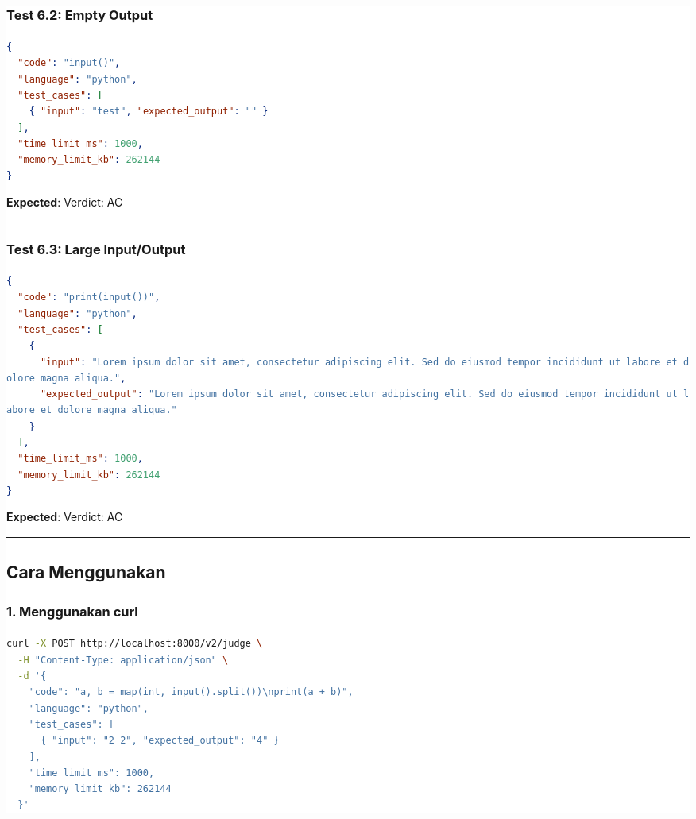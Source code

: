 
### Test 6.2: Empty Output
```json
{
  "code": "input()",
  "language": "python",
  "test_cases": [
    { "input": "test", "expected_output": "" }
  ],
  "time_limit_ms": 1000,
  "memory_limit_kb": 262144
}
```
**Expected**: Verdict: AC

---

### Test 6.3: Large Input/Output
```json
{
  "code": "print(input())",
  "language": "python",
  "test_cases": [
    { 
      "input": "Lorem ipsum dolor sit amet, consectetur adipiscing elit. Sed do eiusmod tempor incididunt ut labore et dolore magna aliqua.",
      "expected_output": "Lorem ipsum dolor sit amet, consectetur adipiscing elit. Sed do eiusmod tempor incididunt ut labore et dolore magna aliqua."
    }
  ],
  "time_limit_ms": 1000,
  "memory_limit_kb": 262144
}
```
**Expected**: Verdict: AC

---

## Cara Menggunakan

### 1. Menggunakan curl
```bash
curl -X POST http://localhost:8000/v2/judge \
  -H "Content-Type: application/json" \
  -d '{
    "code": "a, b = map(int, input().split())\nprint(a + b)",
    "language": "python",
    "test_cases": [
      { "input": "2 2", "expected_output": "4" }
    ],
    "time_limit_ms": 1000,
    "memory_limit_kb": 262144
  }'
```
